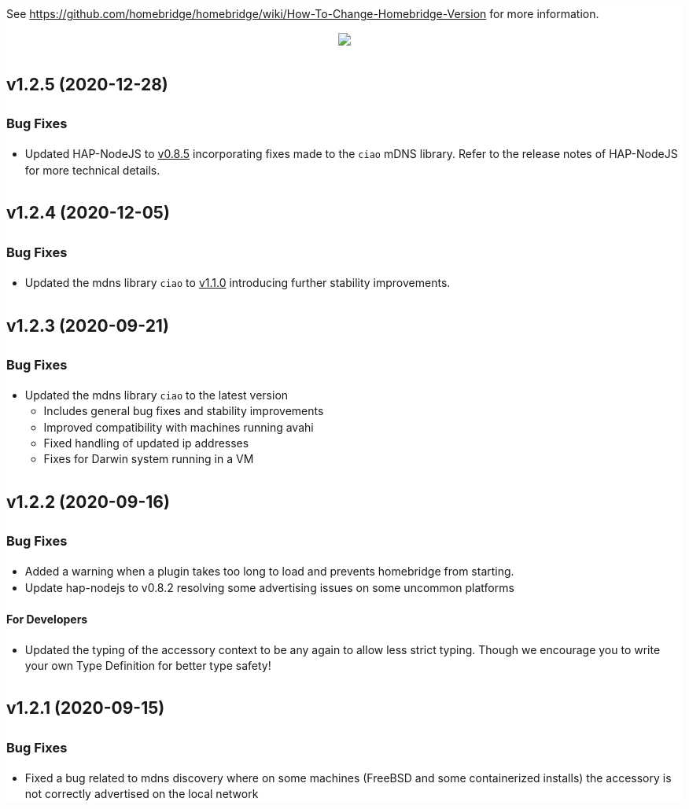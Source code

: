See https://github.com/homebridge/homebridge/wiki/How-To-Change-Homebridge-Version for more information.

<p align="center">
<img src="https://user-images.githubusercontent.com/64748380/102620583-d473d380-4103-11eb-827b-276a13503424.gif" width="600px">
</p>

## v1.2.5 (2020-12-28)

### Bug Fixes

- Updated HAP-NodeJS to [v0.8.5](https://github.com/homebridge/HAP-NodeJS/releases/tag/v0.8.5) incorporating fixes made to the `ciao` mDNS library. Refer to the release notes of HAP-NodeJS for more technical details.

## v1.2.4 (2020-12-05)

### Bug Fixes

- Updated the mdns library `ciao` to [v1.1.0](https://github.com/homebridge/ciao/releases/tag/v1.1.0) introducing further stability improvements.

## v1.2.3 (2020-09-21)

### Bug Fixes

- Updated the mdns library `ciao` to the latest version
  - Includes general bug fixes and stability improvements
  - Improved compatibility with machines running avahi
  - Fixed handling of updated ip addresses
  - Fixes for Darwin system running in a VM

## v1.2.2 (2020-09-16)

### Bug Fixes

- Added a warning when a plugin takes too long to load and prevents homebridge from starting.
- Update hap-nodejs to v0.8.2 resolving some advertising issues on some uncommon platforms

#### For Developers

- Updated the typing of the accessory context to be any again to allow less strict typing. Though we encourage you to write your own Type Definition for better type safety!

## v1.2.1 (2020-09-15)

### Bug Fixes

- Fixed a bug related to mdns discovery where on some machines (FreeBSD and some containerized installs) the accessory is not correctly advertised on the local network
